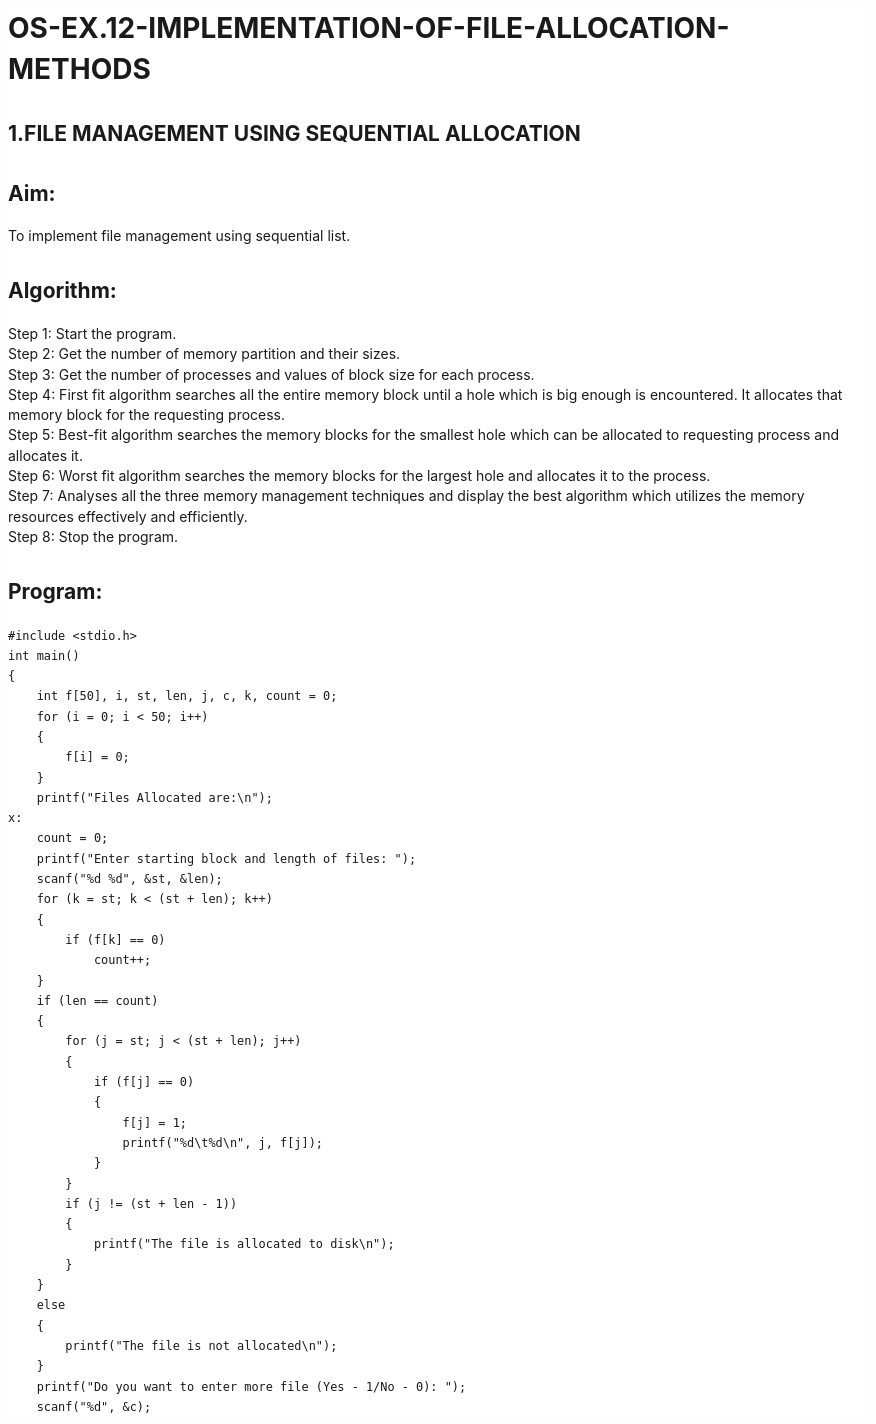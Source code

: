 # OS-EX.12-IMPLEMENTATION-OF-FILE-ALLOCATION-METHODS
## 1.FILE MANAGEMENT USING SEQUENTIAL ALLOCATION
## Aim:
To implement file management using sequential list.
## Algorithm:
Step 1: Start the program.   
Step 2: Get the number of memory partition and their sizes.   
Step 3: Get the number of processes and values of block size for each process.  
Step 4: First fit algorithm searches all the entire memory block until a hole which is big enough is encountered. It allocates that memory block for the requesting process.  
Step 5: Best-fit algorithm searches the memory blocks for the smallest hole which can be allocated to requesting process and allocates it.  
Step 6: Worst fit algorithm searches the memory blocks for the largest hole and allocates it to the process.  
Step 7: Analyses all the three memory management techniques and display the best algorithm which utilizes the memory resources effectively and efficiently.  
Step 8: Stop the program.  
## Program:
```
#include <stdio.h>
int main()
{
    int f[50], i, st, len, j, c, k, count = 0;
    for (i = 0; i < 50; i++)
    {
        f[i] = 0;
    }
    printf("Files Allocated are:\n");
x:
    count = 0;
    printf("Enter starting block and length of files: ");
    scanf("%d %d", &st, &len);
    for (k = st; k < (st + len); k++)
    {
        if (f[k] == 0)
            count++;
    }
    if (len == count) 
    {
        for (j = st; j < (st + len); j++) 
        {
            if (f[j] == 0) 
            {
                f[j] = 1;
                printf("%d\t%d\n", j, f[j]);
            }
        }
        if (j != (st + len - 1))
        {
            printf("The file is allocated to disk\n");
        }
    } 
    else
    {
        printf("The file is not allocated\n");
    }
    printf("Do you want to enter more file (Yes - 1/No - 0): ");
    scanf("%d", &c);
```